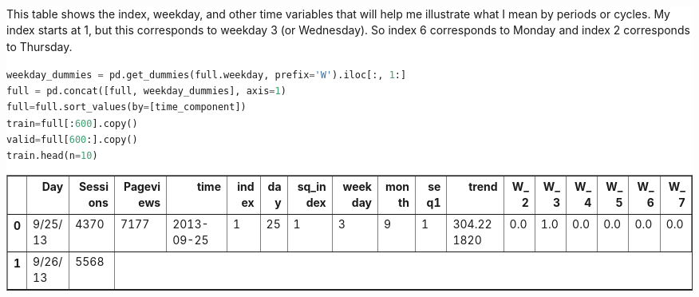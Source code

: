 
This table shows the index, weekday, and other time variables that will help me illustrate what I mean by periods or cycles.  My index starts at 1, but this corresponds to weekday 3 (or Wednesday). So index 6 corresponds to Monday and index 2 corresponds to Thursday. 


```python
weekday_dummies = pd.get_dummies(full.weekday, prefix='W').iloc[:, 1:]
full = pd.concat([full, weekday_dummies], axis=1)
full=full.sort_values(by=[time_component])
train=full[:600].copy()
valid=full[600:].copy()
train.head(n=10)
```




<div>
<table border="1" class="dataframe">
  <thead>
    <tr style="text-align: right;">
      <th></th>
      <th>Day</th>
      <th>Sessions</th>
      <th>Pageviews</th>
      <th>time</th>
      <th>index</th>
      <th>day</th>
      <th>sq_index</th>
      <th>weekday</th>
      <th>month</th>
      <th>seq1</th>
      <th>trend</th>
      <th>W_2</th>
      <th>W_3</th>
      <th>W_4</th>
      <th>W_5</th>
      <th>W_6</th>
      <th>W_7</th>
    </tr>
  </thead>
  <tbody>
    <tr>
      <th>0</th>
      <td>9/25/13</td>
      <td>4370</td>
      <td>7177</td>
      <td>2013-09-25</td>
      <td>1</td>
      <td>25</td>
      <td>1</td>
      <td>3</td>
      <td>9</td>
      <td>1</td>
      <td>304.221820</td>
      <td>0.0</td>
      <td>1.0</td>
      <td>0.0</td>
      <td>0.0</td>
      <td>0.0</td>
      <td>0.0</td>
    </tr>
    <tr>
      <th>1</th>
      <td>9/26/13</td>
      <td>5568</td>